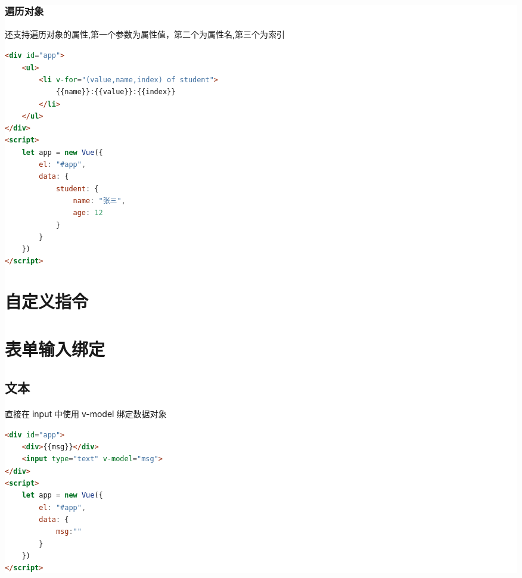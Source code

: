 

### 遍历对象

还支持遍历对象的属性,第一个参数为属性值，第二个为属性名,第三个为索引

```html
<div id="app">
    <ul>
        <li v-for="(value,name,index) of student">
            {{name}}:{{value}}:{{index}}
        </li>
    </ul>
</div>
<script>
    let app = new Vue({
        el: "#app",
        data: {
            student: {
                name: "张三",
                age: 12
            }
        }
    })
</script>
```

# 自定义指令



# 表单输入绑定

## 文本

直接在 input 中使用 v-model 绑定数据对象

```html
<div id="app">
    <div>{{msg}}</div>
    <input type="text" v-model="msg">
</div>
<script>
    let app = new Vue({
        el: "#app",
        data: {
            msg:""
        }
    })
</script>
```
